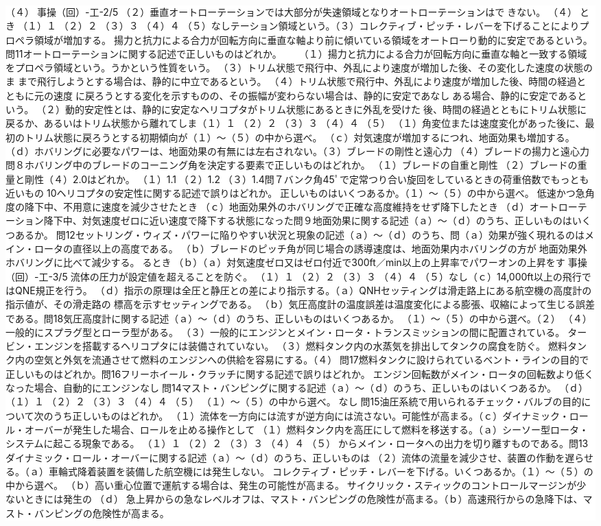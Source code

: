（４）
事操（回）-工-2/5
（２）垂直オートローテーションでは大部分が失速領域となりオートローテーションはで
きない。
（４）
とき
（１）１ （２）２ （３）３ （４）４ （５）なしテーション領域という。（３）コレクティブ・ピッチ・レバーを下げることによりプロペラ領域が増加する。
揚力と抗力による合力が回転方向に垂直な軸より前に傾いている領域をオートローり動的に安定であるという。
問11オートローテーションに関する記述で正しいものはどれか。　　
（１）揚力と抗力による合力が回転方向に垂直な軸と一致する領域をプロペラ領域という。うかという性質をいう。
（３）トリム状態で飛行中、外乱により速度が増加した後、その変化した速度の状態のま
まで飛行しようとする場合は、静的に中立であるという。
（４）トリム状態で飛行中、外乱により速度が増加した後、時間の経過とともに元の速度
に戻ろうとする変化を示すものの、その振幅が変わらない場合は、静的に安定であなし
ある場合、静的に安定であるという。
（２）動的安定性とは、静的に安定なヘリコプタがトリム状態にあるときに外乱を受けた
後、時間の経過とともにトリム状態に戻るか、あるいはトリム状態から離れてしま（１）１ （２）２ （３）３ （４）４ （５）
（１）角変位または速度変化があった後に、最初のトリム状態に戻ろうとする初期傾向が（１）～（５）の中から選べ。
（ｃ）対気速度が増加するにつれ、地面効果も増加する。
（ｄ）ホバリングに必要なパワーは、地面効果の有無には左右されない。（３）ブレードの剛性と遠心力
（４）ブレードの揚力と遠心力問８ホバリング中のブレードのコーニング角を決定する要素で正しいものはどれか。
（１）ブレードの自重と剛性
（２）ブレードの重量と剛性（４）2.0はどれか。
（１）1.1
（２）1.2
（３）1.4問７バンク角45ﾟで定常つり合い旋回をしているときの荷重倍数でもっとも近いもの
10ヘリコプタの安定性に関する記述で誤りはどれか。
正しいものはいくつあるか。（１）～（５）の中から選べ。
低速かつ急角度の降下中、不用意に速度を減少させたとき
（ｃ）地面効果外のホバリングで正確な高度維持をせず降下したとき
（ｄ）オートローテーション降下中、対気速度ゼロに近い速度で降下する状態になった問９地面効果に関する記述（ａ）～（ｄ）のうち、正しいものはいくつあるか。
問12セットリング・ウィズ・パワーに陥りやすい状況と現象の記述（ａ）～（ｄ）のうち、問（ａ）効果が強く現れるのはメイン・ロータの直径以上の高度である。
（ｂ）ブレードのピッチ角が同じ場合の誘導速度は、地面効果内ホバリングの方が
地面効果外ホバリングに比べて減少する。
るとき
（ｂ）（ａ）対気速度ゼロ又はゼロ付近で300ft／min以上の上昇率でパワーオンの上昇をす
事操（回）-工-3/5
流体の圧力が設定値を超えることを防ぐ。
（１）１ （２）２ （３）３ （４）４ （５）なし（ｃ）14,000ft以上の飛行ではQNE規正を行う。
（ｄ）指示の原理は全圧と静圧との差により指示する。（ａ）QNHセッティングは滑走路上にある航空機の高度計の指示値が、その滑走路の
標高を示すセッティングである。
（ｂ）気圧高度計の温度誤差は温度変化による膨張、収縮によって生じる誤差である。問18気圧高度計に関する記述（ａ）～（ｄ）のうち、正しいものはいくつあるか。
（１）～（５）の中から選べ。（２）
（４）一般的にスプラグ型とローラ型がある。
（３）一般的にエンジンとメイン・ロータ・トランスミッションの間に配置されている。
タービン・エンジンを搭載するヘリコプタには装備されていない。
（３）燃料タンク内の水蒸気を排出してタンクの腐食を防ぐ。
燃料タンク内の空気と外気を流通させて燃料のエンジンへの供給を容易にする。（４）
問17燃料タンクに設けられているベント・ラインの目的で正しいものはどれか。問16フリーホイール・クラッチに関する記述で誤りはどれか。
エンジン回転数がメイン・ロータの回転数より低くなった場合、自動的にエンジンなし
問14マスト・バンピングに関する記述（ａ）～（ｄ）のうち、正しいものはいくつあるか。
（ｄ）（１）１ （２）２ （３）３ （４）４ （５）
（１）～（５）の中から選べ。
なし
問15油圧系統で用いられるチェック・バルブの目的について次のうち正しいものはどれか。
（１）流体を一方向には流すが逆方向には流さない。可能性が高まる。（ｃ）ダイナミック・ロール・オーバーが発生した場合、ロールを止める操作として
（１）燃料タンク内を高圧にして燃料を移送する。（ａ）シーソー型ロータ・システムに起こる現象である。
（１）１ （２）２ （３）３ （４）４ （５）
からメイン・ロータへの出力を切り離すものである。問13ダイナミック・ロール・オーバーに関する記述（ａ）～（ｄ）のうち、正しいものは
（２）流体の流量を減少させ、装置の作動を遅らせる。（ａ）車輪式降着装置を装備した航空機には発生しない。
コレクティブ・ピッチ・レバーを下げる。いくつあるか。（１）～（５）の中から選べ。
（ｂ）高い重心位置で運航する場合は、発生の可能性が高まる。
サイクリック・スティックのコントロールマージンが少ないときには発生の （ｄ）
急上昇からの急なレベルオフは、マスト・バンピングの危険性が高まる。（ｂ）高速飛行からの急降下は、マスト・バンピングの危険性が高まる。